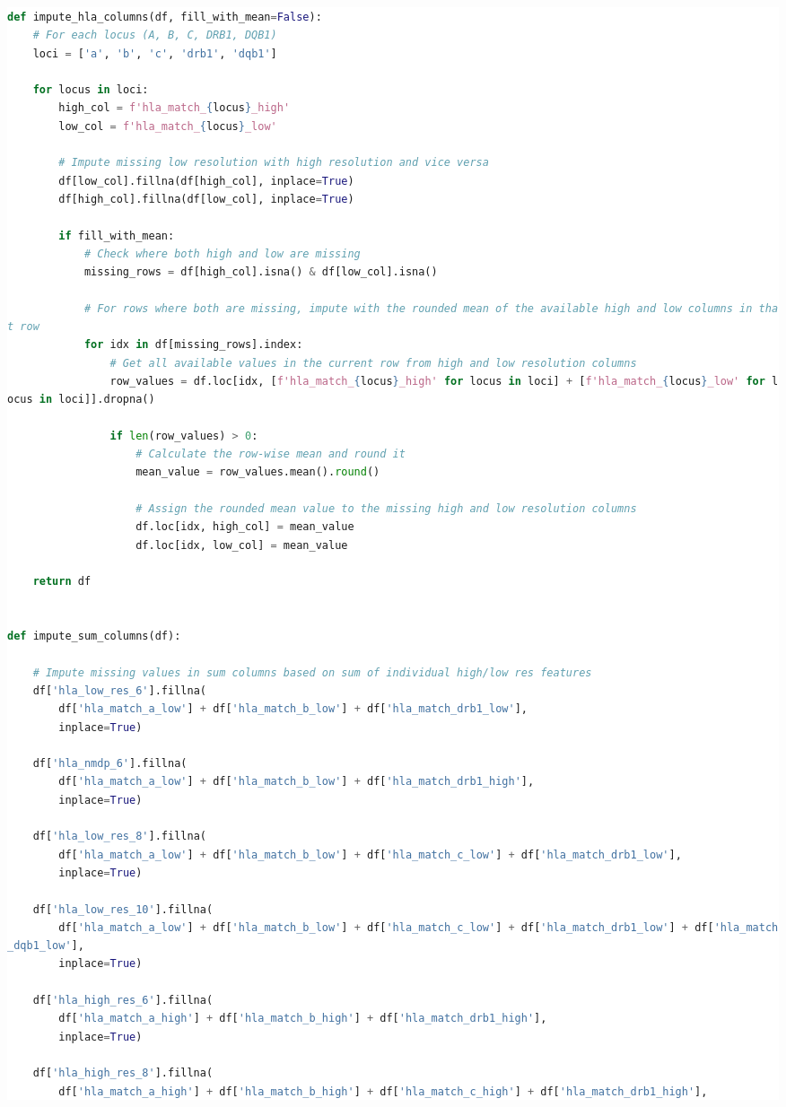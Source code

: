 

```python
def impute_hla_columns(df, fill_with_mean=False):
    # For each locus (A, B, C, DRB1, DQB1)
    loci = ['a', 'b', 'c', 'drb1', 'dqb1']
    
    for locus in loci:
        high_col = f'hla_match_{locus}_high'
        low_col = f'hla_match_{locus}_low'
        
        # Impute missing low resolution with high resolution and vice versa
        df[low_col].fillna(df[high_col], inplace=True)
        df[high_col].fillna(df[low_col], inplace=True)

        if fill_with_mean:
            # Check where both high and low are missing
            missing_rows = df[high_col].isna() & df[low_col].isna()
            
            # For rows where both are missing, impute with the rounded mean of the available high and low columns in that row
            for idx in df[missing_rows].index:
                # Get all available values in the current row from high and low resolution columns
                row_values = df.loc[idx, [f'hla_match_{locus}_high' for locus in loci] + [f'hla_match_{locus}_low' for locus in loci]].dropna()
                
                if len(row_values) > 0:
                    # Calculate the row-wise mean and round it
                    mean_value = row_values.mean().round()
                    
                    # Assign the rounded mean value to the missing high and low resolution columns
                    df.loc[idx, high_col] = mean_value
                    df.loc[idx, low_col] = mean_value
    
    return df


def impute_sum_columns(df):
    
    # Impute missing values in sum columns based on sum of individual high/low res features
    df['hla_low_res_6'].fillna(
        df['hla_match_a_low'] + df['hla_match_b_low'] + df['hla_match_drb1_low'], 
        inplace=True)

    df['hla_nmdp_6'].fillna(
        df['hla_match_a_low'] + df['hla_match_b_low'] + df['hla_match_drb1_high'], 
        inplace=True)
    
    df['hla_low_res_8'].fillna(
        df['hla_match_a_low'] + df['hla_match_b_low'] + df['hla_match_c_low'] + df['hla_match_drb1_low'], 
        inplace=True)
    
    df['hla_low_res_10'].fillna(
        df['hla_match_a_low'] + df['hla_match_b_low'] + df['hla_match_c_low'] + df['hla_match_drb1_low'] + df['hla_match_dqb1_low'], 
        inplace=True)

    df['hla_high_res_6'].fillna(
        df['hla_match_a_high'] + df['hla_match_b_high'] + df['hla_match_drb1_high'], 
        inplace=True)
    
    df['hla_high_res_8'].fillna(
        df['hla_match_a_high'] + df['hla_match_b_high'] + df['hla_match_c_high'] + df['hla_match_drb1_high'], 
```